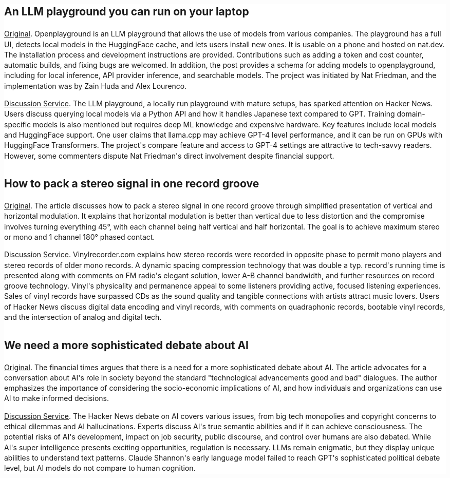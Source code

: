 ## An LLM playground you can run on your laptop

[Original](https://github.com/nat/openplayground).
Openplayground is an LLM playground that allows the use of models from various companies. The playground has a full UI, detects local models in the HuggingFace cache, and lets users install new ones. It is usable on a phone and hosted on nat.dev. The installation process and development instructions are provided. Contributions such as adding a token and cost counter, automatic builds, and fixing bugs are welcomed. In addition, the post provides a schema for adding models to openplayground, including for local inference, API provider inference, and searchable models. The project was initiated by Nat Friedman, and the implementation was by Zain Huda and Alex Lourenco.

[Discussion Service](http://news.ycombinator.com/item?id=35434790).
The LLM playground, a locally run playground with mature setups, has sparked attention on Hacker News. Users discuss querying local models via a Python API and how it handles Japanese text compared to GPT. Training domain-specific models is also mentioned but requires deep ML knowledge and expensive hardware. Key features include local models and HuggingFace support. One user claims that llama.cpp may achieve GPT-4 level performance, and it can be run on GPUs with HuggingFace Transformers. The project's compare feature and access to GPT-4 settings are attractive to tech-savvy readers. However, some commenters dispute Nat Friedman's direct involvement despite financial support.

## How to pack a stereo signal in one record groove

[Original](https://www.vinylrecorder.com/stereo.html).
The article discusses how to pack a stereo signal in one record groove through simplified presentation of vertical and horizontal modulation. It explains that horizontal modulation is better than vertical due to less distortion and the compromise involves turning everything 45°, with each channel being half vertical and half horizontal. The goal is to achieve maximum stereo or mono and 1 channel 180° phased contact.

[Discussion Service](http://news.ycombinator.com/item?id=35434768).
Vinylrecorder.com explains how stereo records were recorded in opposite phase to permit mono players and stereo records of older mono records. A dynamic spacing compression technology that was double a typ. record's running time is presented along with comments on FM radio's elegant solution, lower A-B channel bandwidth, and further resources on record groove technology. Vinyl's physicality and permanence appeal to some listeners providing active, focused listening experiences. Sales of vinyl records have surpassed CDs as the sound quality and tangible connections with artists attract music lovers. Users of Hacker News discuss digital data encoding and vinyl records, with comments on quadraphonic records, bootable vinyl records, and the intersection of analog and digital tech.

## We need a more sophisticated debate about AI

[Original](https://www.ft.com/content/87108d74-b4fe-4271-bdfb-7828ba2ea351).
The financial times argues that there is a need for a more sophisticated debate about AI. The article advocates for a conversation about AI's role in society beyond the standard "technological advancements good and bad" dialogues. The author emphasizes the importance of considering the socio-economic implications of AI, and how individuals and organizations can use AI to make informed decisions.

[Discussion Service](http://news.ycombinator.com/item?id=35437254).
The Hacker News debate on AI covers various issues, from big tech monopolies and copyright concerns to ethical dilemmas and AI hallucinations. Experts discuss AI's true semantic abilities and if it can achieve consciousness. The potential risks of AI's development, impact on job security, public discourse, and control over humans are also debated. While AI's super intelligence presents exciting opportunities, regulation is necessary. LLMs remain enigmatic, but they display unique abilities to understand text patterns. Claude Shannon's early language model failed to reach GPT's sophisticated political debate level, but AI models do not compare to human cognition.
